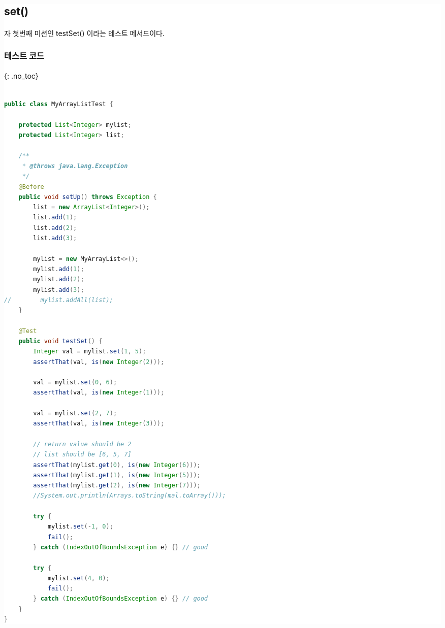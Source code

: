 ## set()

자 첫번째 미션인 testSet() 이라는 테스트 메서드이다.

### 테스트 코드
{: .no_toc}
~~~java

public class MyArrayListTest {

    protected List<Integer> mylist;
    protected List<Integer> list;

    /**
     * @throws java.lang.Exception
     */
    @Before
    public void setUp() throws Exception {
        list = new ArrayList<Integer>();
        list.add(1);
        list.add(2);
        list.add(3);

        mylist = new MyArrayList<>();
        mylist.add(1);
        mylist.add(2);
        mylist.add(3);
//        mylist.addAll(list);
    }

    @Test
    public void testSet() {
        Integer val = mylist.set(1, 5);
        assertThat(val, is(new Integer(2)));

        val = mylist.set(0, 6);
        assertThat(val, is(new Integer(1)));

        val = mylist.set(2, 7);
        assertThat(val, is(new Integer(3)));

        // return value should be 2
        // list should be [6, 5, 7]
        assertThat(mylist.get(0), is(new Integer(6)));
        assertThat(mylist.get(1), is(new Integer(5)));
        assertThat(mylist.get(2), is(new Integer(7)));
        //System.out.println(Arrays.toString(mal.toArray()));

        try {
            mylist.set(-1, 0);
            fail();
        } catch (IndexOutOfBoundsException e) {} // good

        try {
            mylist.set(4, 0);
            fail();
        } catch (IndexOutOfBoundsException e) {} // good
    }
}
~~~
